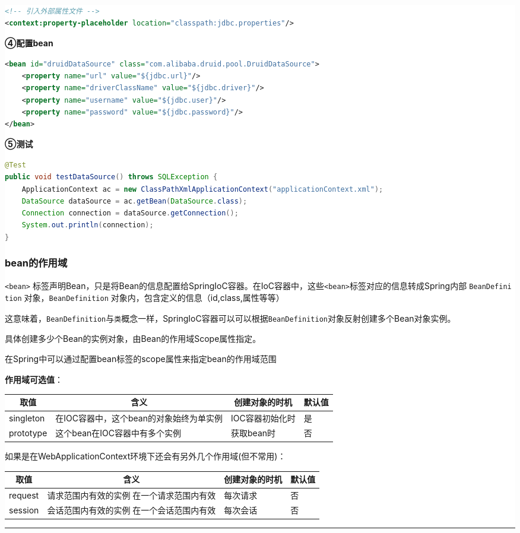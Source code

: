 ```xml
<!-- 引入外部属性文件 -->
<context:property-placeholder location="classpath:jdbc.properties"/>
```

**④配置bean**

```xml
<bean id="druidDataSource" class="com.alibaba.druid.pool.DruidDataSource">
    <property name="url" value="${jdbc.url}"/>
    <property name="driverClassName" value="${jdbc.driver}"/>
    <property name="username" value="${jdbc.user}"/>
    <property name="password" value="${jdbc.password}"/>
</bean>
```

**⑤测试**

```java
@Test
public void testDataSource() throws SQLException {
    ApplicationContext ac = new ClassPathXmlApplicationContext("applicationContext.xml");
    DataSource dataSource = ac.getBean(DataSource.class);
    Connection connection = dataSource.getConnection();
    System.out.println(connection);
}
```

### bean的作用域

`<bean>` 标签声明Bean，只是将Bean的信息配置给SpringIoC容器。在IoC容器中，这些`<bean>`标签对应的信息转成Spring内部 `BeanDefinition` 对象，`BeanDefinition` 对象内，包含定义的信息（id,class,属性等等）

这意味着，`BeanDefinition`与`类`概念一样，SpringIoC容器可以可以根据`BeanDefinition`对象反射创建多个Bean对象实例。

具体创建多少个Bean的实例对象，由Bean的作用域Scope属性指定。

在Spring中可以通过配置bean标签的scope属性来指定bean的作用域范围

**作用域可选值**：

| 取值      | 含义                                    | 创建对象的时机  | 默认值 |
| --------- | --------------------------------------- | --------------- | ------ |
| singleton | 在IOC容器中，这个bean的对象始终为单实例 | IOC容器初始化时 | 是     |
| prototype | 这个bean在IOC容器中有多个实例           | 获取bean时      | 否     |

如果是在WebApplicationContext环境下还会有另外几个作用域(但不常用)：

| 取值    | 含义                                      | 创建对象的时机 | 默认值 |
| ------- | ----------------------------------------- | -------------- | ------ |
| request | 请求范围内有效的实例 在一个请求范围内有效 | 每次请求       | 否     |
| session | 会话范围内有效的实例 在一个会话范围内有效 | 每次会话       | 否     |

****
